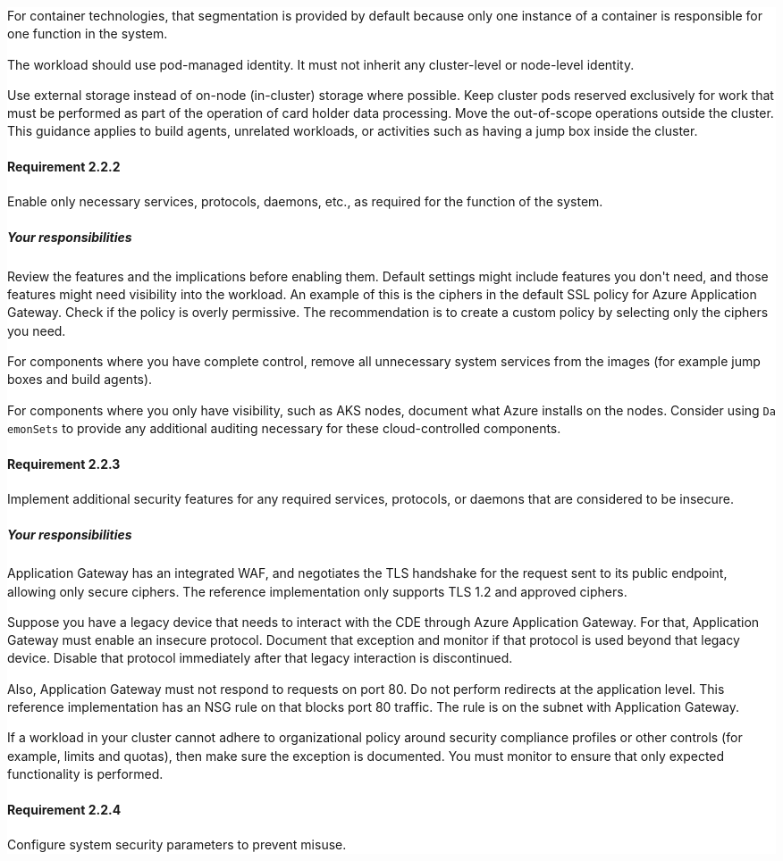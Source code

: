 For container technologies, that segmentation is provided by default because only one instance of a container is responsible for one function in the system.

The workload should use pod-managed identity. It must not inherit any cluster-level or node-level identity.

Use external storage instead of on-node (in-cluster) storage where possible. Keep cluster pods reserved exclusively for work that must be performed as part of the operation of card holder data processing. Move the out-of-scope operations outside the cluster. This guidance applies to build agents, unrelated workloads, or activities such as having a jump box inside the cluster.

#### Requirement 2.2.2

Enable only necessary services, protocols, daemons, etc., as required for the function of the system.

##### Your responsibilities

Review the features and the implications before enabling them. Default settings might include features you don't need, and those features might need visibility into the workload. An example of this is the ciphers in the default SSL policy for Azure Application Gateway. Check if the policy is overly permissive. The recommendation is to create a custom policy by selecting only the ciphers you need.

For components where you have complete control, remove all unnecessary system services from the images (for example jump boxes and build agents).

For components where you only have visibility, such as AKS nodes, document what Azure installs on the nodes. Consider using `DaemonSets` to provide any additional auditing necessary for these cloud-controlled components.

#### Requirement 2.2.3

Implement additional security features for any required services, protocols, or daemons that are considered to be insecure.

##### Your responsibilities

Application Gateway has an integrated WAF, and negotiates the TLS handshake for the request sent to its public endpoint, allowing only secure ciphers. The reference implementation only supports TLS 1.2 and approved ciphers.

Suppose you have a legacy device that needs to interact with the CDE through Azure Application Gateway. For that, Application Gateway must enable an insecure protocol. Document that exception and monitor if that protocol is used beyond that legacy device. Disable that protocol immediately after that legacy interaction is discontinued.

Also, Application Gateway must not respond to requests on port 80. Do not perform redirects at the application level. This reference implementation has an NSG rule on that blocks port 80 traffic. The rule is on the subnet with Application Gateway.

If a workload in your cluster cannot adhere to organizational policy around security compliance profiles or other controls (for example, limits and quotas), then make sure the exception is documented. You must monitor to ensure that only expected functionality is performed.

#### Requirement 2.2.4

Configure system security parameters to prevent misuse.
